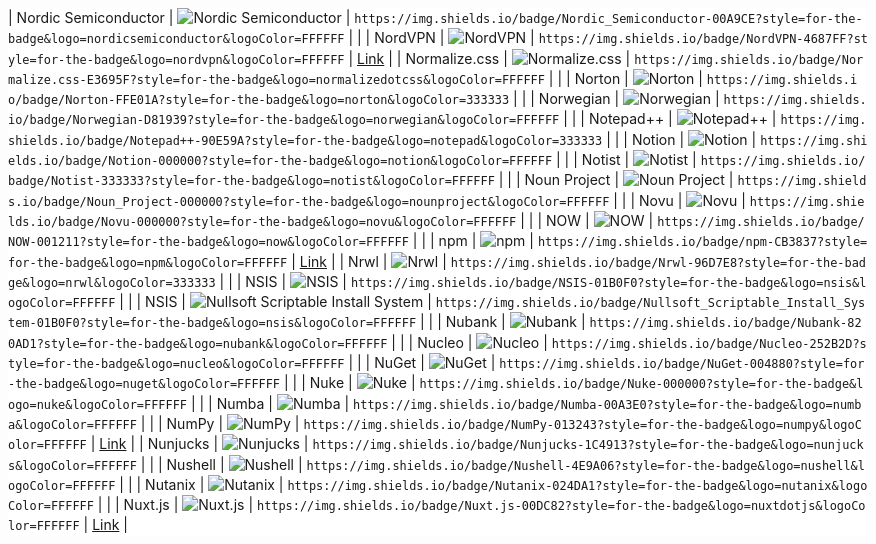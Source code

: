 | Nordic Semiconductor | ![Nordic Semiconductor](https://img.shields.io/badge/Nordic_Semiconductor-00A9CE?style=for-the-badge&logo=nordicsemiconductor&logoColor=FFFFFF) | `https://img.shields.io/badge/Nordic_Semiconductor-00A9CE?style=for-the-badge&logo=nordicsemiconductor&logoColor=FFFFFF` |   |
| NordVPN | ![NordVPN](https://img.shields.io/badge/NordVPN-4687FF?style=for-the-badge&logo=nordvpn&logoColor=FFFFFF) | `https://img.shields.io/badge/NordVPN-4687FF?style=for-the-badge&logo=nordvpn&logoColor=FFFFFF` | [Link](https://nordvpn.com/press-area/) |
| Normalize.css | ![Normalize.css](https://img.shields.io/badge/Normalize.css-E3695F?style=for-the-badge&logo=normalizedotcss&logoColor=FFFFFF) | `https://img.shields.io/badge/Normalize.css-E3695F?style=for-the-badge&logo=normalizedotcss&logoColor=FFFFFF` |   |
| Norton | ![Norton](https://img.shields.io/badge/Norton-FFE01A?style=for-the-badge&logo=norton&logoColor=333333) | `https://img.shields.io/badge/Norton-FFE01A?style=for-the-badge&logo=norton&logoColor=333333` |   |
| Norwegian | ![Norwegian](https://img.shields.io/badge/Norwegian-D81939?style=for-the-badge&logo=norwegian&logoColor=FFFFFF) | `https://img.shields.io/badge/Norwegian-D81939?style=for-the-badge&logo=norwegian&logoColor=FFFFFF` |   |
| Notepad++ | ![Notepad++](https://img.shields.io/badge/Notepad++-90E59A?style=for-the-badge&logo=notepad&logoColor=333333) | `https://img.shields.io/badge/Notepad++-90E59A?style=for-the-badge&logo=notepad&logoColor=333333` |   |
| Notion | ![Notion](https://img.shields.io/badge/Notion-000000?style=for-the-badge&logo=notion&logoColor=FFFFFF) | `https://img.shields.io/badge/Notion-000000?style=for-the-badge&logo=notion&logoColor=FFFFFF` |   |
| Notist | ![Notist](https://img.shields.io/badge/Notist-333333?style=for-the-badge&logo=notist&logoColor=FFFFFF) | `https://img.shields.io/badge/Notist-333333?style=for-the-badge&logo=notist&logoColor=FFFFFF` |   |
| Noun Project | ![Noun Project](https://img.shields.io/badge/Noun_Project-000000?style=for-the-badge&logo=nounproject&logoColor=FFFFFF) | `https://img.shields.io/badge/Noun_Project-000000?style=for-the-badge&logo=nounproject&logoColor=FFFFFF` |   |
| Novu | ![Novu](https://img.shields.io/badge/Novu-000000?style=for-the-badge&logo=novu&logoColor=FFFFFF) | `https://img.shields.io/badge/Novu-000000?style=for-the-badge&logo=novu&logoColor=FFFFFF` |   |
| NOW | ![NOW](https://img.shields.io/badge/NOW-001211?style=for-the-badge&logo=now&logoColor=FFFFFF) | `https://img.shields.io/badge/NOW-001211?style=for-the-badge&logo=now&logoColor=FFFFFF` |   |
| npm | ![npm](https://img.shields.io/badge/npm-CB3837?style=for-the-badge&logo=npm&logoColor=FFFFFF) | `https://img.shields.io/badge/npm-CB3837?style=for-the-badge&logo=npm&logoColor=FFFFFF` | [Link](https://docs.npmjs.com/policies/logos-and-usage) |
| Nrwl | ![Nrwl](https://img.shields.io/badge/Nrwl-96D7E8?style=for-the-badge&logo=nrwl&logoColor=333333) | `https://img.shields.io/badge/Nrwl-96D7E8?style=for-the-badge&logo=nrwl&logoColor=333333` |   |
| NSIS | ![NSIS](https://img.shields.io/badge/NSIS-01B0F0?style=for-the-badge&logo=nsis&logoColor=FFFFFF) | `https://img.shields.io/badge/NSIS-01B0F0?style=for-the-badge&logo=nsis&logoColor=FFFFFF` |   |
| NSIS | ![Nullsoft Scriptable Install System](https://img.shields.io/badge/Nullsoft_Scriptable_Install_System-01B0F0?style=for-the-badge&logo=nsis&logoColor=FFFFFF) | `https://img.shields.io/badge/Nullsoft_Scriptable_Install_System-01B0F0?style=for-the-badge&logo=nsis&logoColor=FFFFFF` |   |
| Nubank | ![Nubank](https://img.shields.io/badge/Nubank-820AD1?style=for-the-badge&logo=nubank&logoColor=FFFFFF) | `https://img.shields.io/badge/Nubank-820AD1?style=for-the-badge&logo=nubank&logoColor=FFFFFF` |   |
| Nucleo | ![Nucleo](https://img.shields.io/badge/Nucleo-252B2D?style=for-the-badge&logo=nucleo&logoColor=FFFFFF) | `https://img.shields.io/badge/Nucleo-252B2D?style=for-the-badge&logo=nucleo&logoColor=FFFFFF` |   |
| NuGet | ![NuGet](https://img.shields.io/badge/NuGet-004880?style=for-the-badge&logo=nuget&logoColor=FFFFFF) | `https://img.shields.io/badge/NuGet-004880?style=for-the-badge&logo=nuget&logoColor=FFFFFF` |   |
| Nuke | ![Nuke](https://img.shields.io/badge/Nuke-000000?style=for-the-badge&logo=nuke&logoColor=FFFFFF) | `https://img.shields.io/badge/Nuke-000000?style=for-the-badge&logo=nuke&logoColor=FFFFFF` |   |
| Numba | ![Numba](https://img.shields.io/badge/Numba-00A3E0?style=for-the-badge&logo=numba&logoColor=FFFFFF) | `https://img.shields.io/badge/Numba-00A3E0?style=for-the-badge&logo=numba&logoColor=FFFFFF` |   |
| NumPy | ![NumPy](https://img.shields.io/badge/NumPy-013243?style=for-the-badge&logo=numpy&logoColor=FFFFFF) | `https://img.shields.io/badge/NumPy-013243?style=for-the-badge&logo=numpy&logoColor=FFFFFF` | [Link](https://github.com/numpy/numpy/blob/main/branding/logo/logoguidelines.md) |
| Nunjucks | ![Nunjucks](https://img.shields.io/badge/Nunjucks-1C4913?style=for-the-badge&logo=nunjucks&logoColor=FFFFFF) | `https://img.shields.io/badge/Nunjucks-1C4913?style=for-the-badge&logo=nunjucks&logoColor=FFFFFF` |   |
| Nushell | ![Nushell](https://img.shields.io/badge/Nushell-4E9A06?style=for-the-badge&logo=nushell&logoColor=FFFFFF) | `https://img.shields.io/badge/Nushell-4E9A06?style=for-the-badge&logo=nushell&logoColor=FFFFFF` |   |
| Nutanix | ![Nutanix](https://img.shields.io/badge/Nutanix-024DA1?style=for-the-badge&logo=nutanix&logoColor=FFFFFF) | `https://img.shields.io/badge/Nutanix-024DA1?style=for-the-badge&logo=nutanix&logoColor=FFFFFF` |   |
| Nuxt.js | ![Nuxt.js](https://img.shields.io/badge/Nuxt.js-00DC82?style=for-the-badge&logo=nuxtdotjs&logoColor=FFFFFF) | `https://img.shields.io/badge/Nuxt.js-00DC82?style=for-the-badge&logo=nuxtdotjs&logoColor=FFFFFF` | [Link](https://nuxt.com/design-kit) |